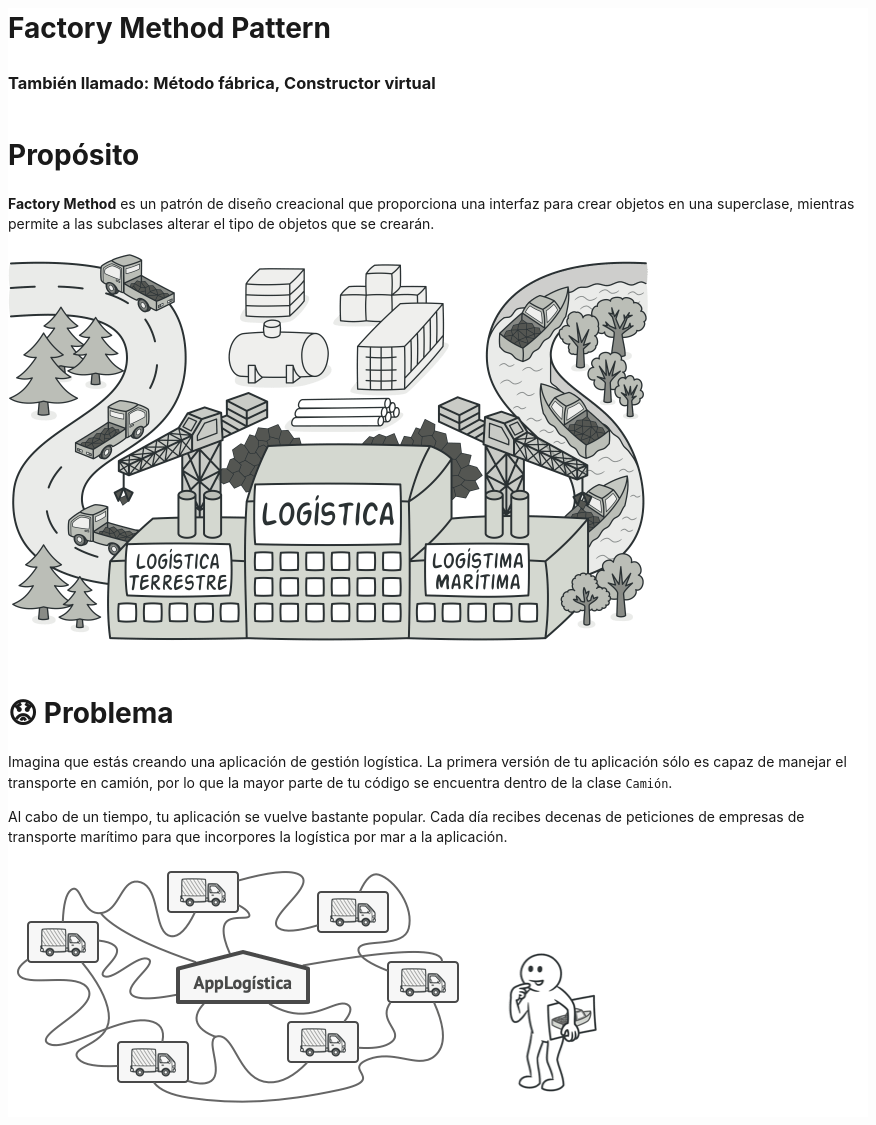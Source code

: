 # Factory Method Pattern

### **También llamado: Método fábrica, Constructor virtual**

# ****Propósito****

**Factory Method** es un patrón de diseño creacional que proporciona una interfaz para crear objetos en una superclase, mientras permite a las subclases alterar el tipo de objetos que se crearán.

![Untitled](Factory%20Method%20Pattern%2004a640e049b04ff8a510e7baffebc464/Untitled.png)

# 😟 ****Problema****

Imagina que estás creando una aplicación de gestión logística. La primera versión de tu aplicación sólo es capaz de manejar el transporte en camión, por lo que la mayor parte de tu código se encuentra dentro de la clase `Camión`.

Al cabo de un tiempo, tu aplicación se vuelve bastante popular. Cada día recibes decenas de peticiones de empresas de transporte marítimo para que incorpores la logística por mar a la aplicación.

![Untitled](Factory%20Method%20Pattern%2004a640e049b04ff8a510e7baffebc464/Untitled%201.png)
